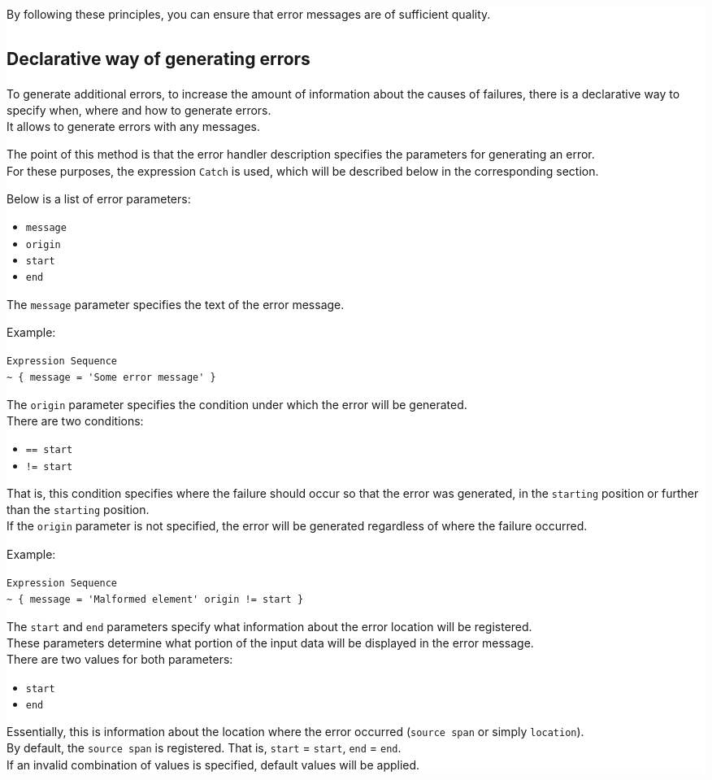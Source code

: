 By following these principles, you can ensure that error messages are of sufficient quality.  

## Declarative way of generating errors

To generate additional errors, to increase the amount of information about the causes of failures, there is a declarative way to specify when, where and how to generate errors.  
It allows to generate errors with any messages.  

The point of this method is that the error handler description specifies the parameters for generating an error.  
For these purposes, the expression `Catch` is used, which will be described below in the corresponding section.  

Below is a list of error parameters:

- `message`
- `origin`
- `start`
- `end`

The `message` parameter specifies the text of the error message.

Example:

```text
Expression Sequence
~ { message = 'Some error message' }
```

The `origin` parameter specifies the condition under which the error will be generated.  
There are two conditions:

- `== start`
- `!= start`

That is, this condition specifies where the failure should occur so that the error was generated, in the `starting` position or further than the `starting` position.  
If the `origin` parameter is not specified, the error will be generated regardless of where the failure occurred.

Example:

```text
Expression Sequence
~ { message = 'Malformed element' origin != start }
```

The `start` and `end` parameters specify what information about the error location will be registered.  
These parameters determine what portion of the input data will be displayed in the error message.  
There are two values for both parameters:

- `start`
- `end`

Essentially, this is information about the location where the error occurred (`source span` or simply `location`).  
By default, the `source span` is registered. That is, `start` = `start`, `end` = `end`.  
If an invalid combination of values ​​is specified, default values ​​will be applied.  
